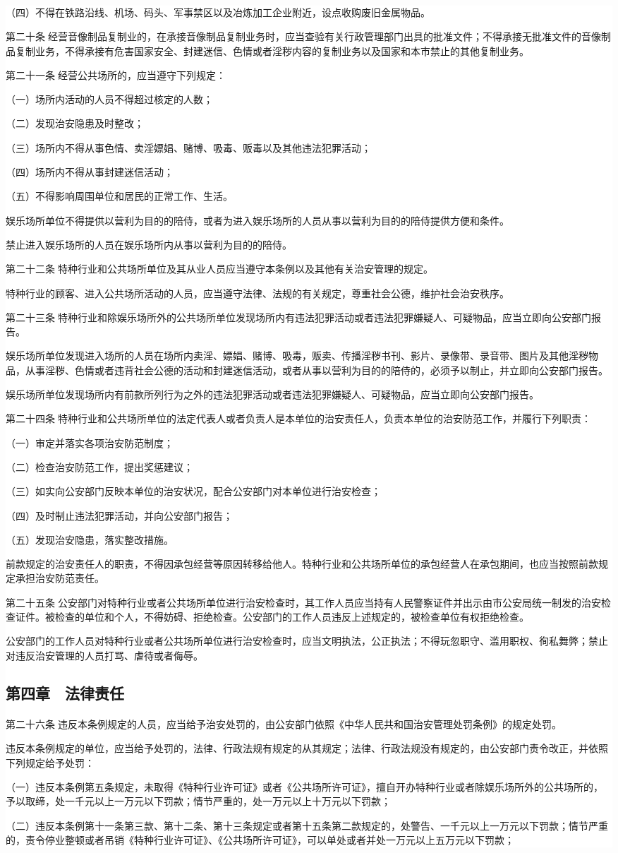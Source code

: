 （四）不得在铁路沿线、机场、码头、军事禁区以及冶炼加工企业附近，设点收购废旧金属物品。

第二十条 经营音像制品复制业的，在承接音像制品复制业务时，应当查验有关行政管理部门出具的批准文件；不得承接无批准文件的音像制品复制业务，不得承接有危害国家安全、封建迷信、色情或者淫秽内容的复制业务以及国家和本市禁止的其他复制业务。

第二十一条 经营公共场所的，应当遵守下列规定：

（一）场所内活动的人员不得超过核定的人数；

（二）发现治安隐患及时整改；

（三）场所内不得从事色情、卖淫嫖娼、赌博、吸毒、贩毒以及其他违法犯罪活动；

（四）场所内不得从事封建迷信活动；

（五）不得影响周围单位和居民的正常工作、生活。

娱乐场所单位不得提供以营利为目的的陪侍，或者为进入娱乐场所的人员从事以营利为目的的陪侍提供方便和条件。

禁止进入娱乐场所的人员在娱乐场所内从事以营利为目的的陪侍。

第二十二条 特种行业和公共场所单位及其从业人员应当遵守本条例以及其他有关治安管理的规定。

特种行业的顾客、进入公共场所活动的人员，应当遵守法律、法规的有关规定，尊重社会公德，维护社会治安秩序。

第二十三条 特种行业和除娱乐场所外的公共场所单位发现场所内有违法犯罪活动或者违法犯罪嫌疑人、可疑物品，应当立即向公安部门报告。

娱乐场所单位发现进入场所的人员在场所内卖淫、嫖娼、赌博、吸毒，贩卖、传播淫秽书刊、影片、录像带、录音带、图片及其他淫秽物品，从事淫秽、色情或者违背社会公德的活动和封建迷信活动，或者从事以营利为目的的陪侍的，必须予以制止，并立即向公安部门报告。

娱乐场所单位发现场所内有前款所列行为之外的违法犯罪活动或者违法犯罪嫌疑人、可疑物品，应当立即向公安部门报告。

第二十四条 特种行业和公共场所单位的法定代表人或者负责人是本单位的治安责任人，负责本单位的治安防范工作，并履行下列职责：

（一）审定并落实各项治安防范制度；

（二）检查治安防范工作，提出奖惩建议；

（三）如实向公安部门反映本单位的治安状况，配合公安部门对本单位进行治安检查；

（四）及时制止违法犯罪活动，并向公安部门报告；

（五）发现治安隐患，落实整改措施。

前款规定的治安责任人的职责，不得因承包经营等原因转移给他人。特种行业和公共场所单位的承包经营人在承包期间，也应当按照前款规定承担治安防范责任。

第二十五条 公安部门对特种行业或者公共场所单位进行治安检查时，其工作人员应当持有人民警察证件并出示由市公安局统一制发的治安检查证件。被检查的单位和个人，不得妨碍、拒绝检查。公安部门的工作人员违反上述规定的，被检查单位有权拒绝检查。

公安部门的工作人员对特种行业或者公共场所单位进行治安检查时，应当文明执法，公正执法；不得玩忽职守、滥用职权、徇私舞弊；禁止对违反治安管理的人员打骂、虐待或者侮辱。

## 第四章　法律责任

第二十六条 违反本条例规定的人员，应当给予治安处罚的，由公安部门依照《中华人民共和国治安管理处罚条例》的规定处罚。

违反本条例规定的单位，应当给予处罚的，法律、行政法规有规定的从其规定；法律、行政法规没有规定的，由公安部门责令改正，并依照下列规定给予处罚：

（一）违反本条例第五条规定，未取得《特种行业许可证》或者《公共场所许可证》，擅自开办特种行业或者除娱乐场所外的公共场所的，予以取缔，处一千元以上一万元以下罚款；情节严重的，处一万元以上十万元以下罚款；

（二）违反本条例第十一条第三款、第十二条、第十三条规定或者第十五条第二款规定的，处警告、一千元以上一万元以下罚款；情节严重的，责令停业整顿或者吊销《特种行业许可证》、《公共场所许可证》，可以单处或者并处一万元以上五万元以下罚款；
